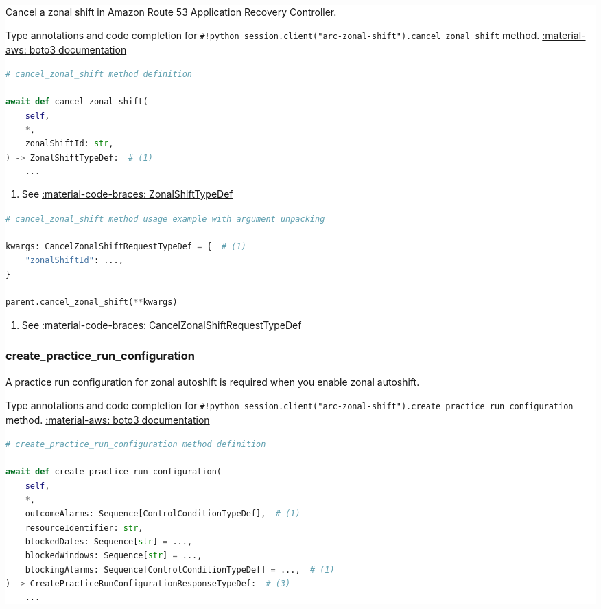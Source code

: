 Cancel a zonal shift in Amazon Route 53 Application Recovery Controller.

Type annotations and code completion for `#!python session.client("arc-zonal-shift").cancel_zonal_shift` method.
[:material-aws: boto3 documentation](https://boto3.amazonaws.com/v1/documentation/api/latest/reference/services/arc-zonal-shift.html#ARCZonalShift.Client)

```python
# cancel_zonal_shift method definition

await def cancel_zonal_shift(
    self,
    *,
    zonalShiftId: str,
) -> ZonalShiftTypeDef:  # (1)
    ...
```

1. See [:material-code-braces: ZonalShiftTypeDef](./type_defs.md#zonalshifttypedef)


```python
# cancel_zonal_shift method usage example with argument unpacking

kwargs: CancelZonalShiftRequestTypeDef = {  # (1)
    "zonalShiftId": ...,
}

parent.cancel_zonal_shift(**kwargs)
```

1. See [:material-code-braces: CancelZonalShiftRequestTypeDef](./type_defs.md#cancelzonalshiftrequesttypedef)

### create\_practice\_run\_configuration

A practice run configuration for zonal autoshift is required when you enable
zonal autoshift.

Type annotations and code completion for `#!python session.client("arc-zonal-shift").create_practice_run_configuration` method.
[:material-aws: boto3 documentation](https://boto3.amazonaws.com/v1/documentation/api/latest/reference/services/arc-zonal-shift.html#ARCZonalShift.Client)

```python
# create_practice_run_configuration method definition

await def create_practice_run_configuration(
    self,
    *,
    outcomeAlarms: Sequence[ControlConditionTypeDef],  # (1)
    resourceIdentifier: str,
    blockedDates: Sequence[str] = ...,
    blockedWindows: Sequence[str] = ...,
    blockingAlarms: Sequence[ControlConditionTypeDef] = ...,  # (1)
) -> CreatePracticeRunConfigurationResponseTypeDef:  # (3)
    ...
```
